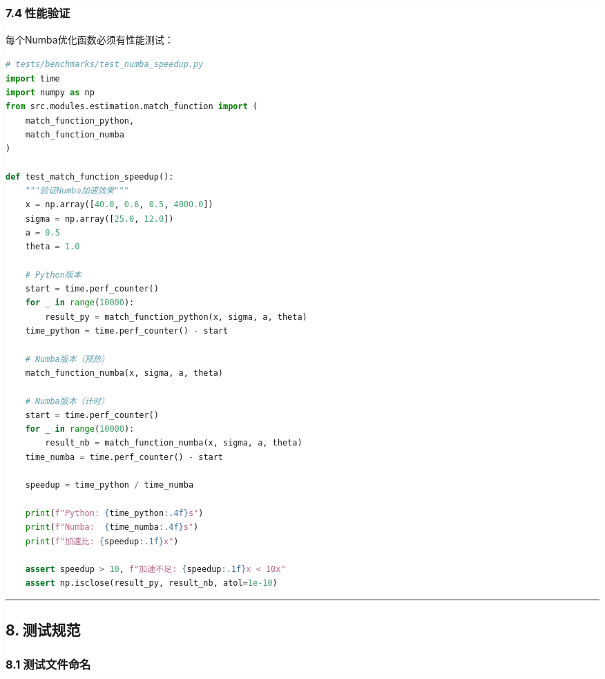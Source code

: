 ### 7.4 性能验证

每个Numba优化函数必须有性能测试：

```python
# tests/benchmarks/test_numba_speedup.py
import time
import numpy as np
from src.modules.estimation.match_function import (
    match_function_python,
    match_function_numba
)

def test_match_function_speedup():
    """验证Numba加速效果"""
    x = np.array([40.0, 0.6, 0.5, 4000.0])
    sigma = np.array([25.0, 12.0])
    a = 0.5
    theta = 1.0
    
    # Python版本
    start = time.perf_counter()
    for _ in range(10000):
        result_py = match_function_python(x, sigma, a, theta)
    time_python = time.perf_counter() - start
    
    # Numba版本（预热）
    match_function_numba(x, sigma, a, theta)
    
    # Numba版本（计时）
    start = time.perf_counter()
    for _ in range(10000):
        result_nb = match_function_numba(x, sigma, a, theta)
    time_numba = time.perf_counter() - start
    
    speedup = time_python / time_numba
    
    print(f"Python: {time_python:.4f}s")
    print(f"Numba:  {time_numba:.4f}s")
    print(f"加速比: {speedup:.1f}x")
    
    assert speedup > 10, f"加速不足: {speedup:.1f}x < 10x"
    assert np.isclose(result_py, result_nb, atol=1e-10)
```

---

## 8. 测试规范

### 8.1 测试文件命名
